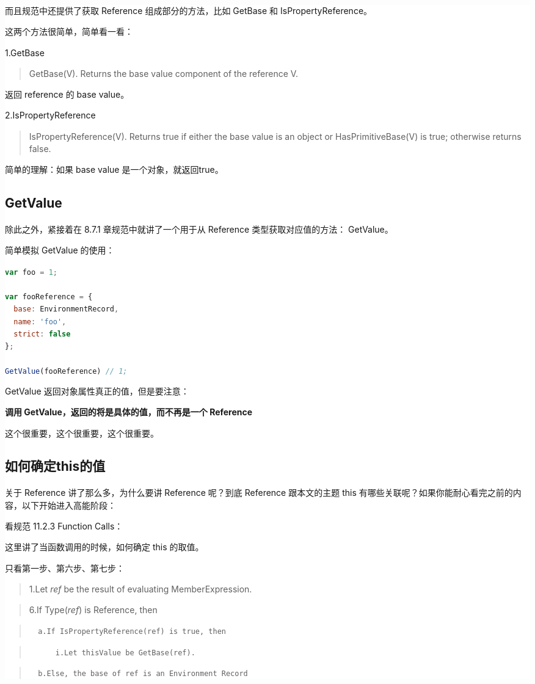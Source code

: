 而且规范中还提供了获取 Reference 组成部分的方法，比如 GetBase 和 IsPropertyReference。

这两个方法很简单，简单看一看：

1.GetBase

>GetBase(V). Returns the base value component of the reference V.

返回 reference 的 base value。

2.IsPropertyReference

>IsPropertyReference(V). Returns true if either the base value is an object or HasPrimitiveBase(V) is true; otherwise returns false.

简单的理解：如果 base value 是一个对象，就返回true。

## GetValue

除此之外，紧接着在 8.7.1 章规范中就讲了一个用于从 Reference 类型获取对应值的方法： GetValue。

简单模拟 GetValue 的使用：

```js
var foo = 1;

var fooReference = {
  base: EnvironmentRecord,
  name: 'foo',
  strict: false
};

GetValue(fooReference) // 1;
```

GetValue 返回对象属性真正的值，但是要注意：

**调用 GetValue，返回的将是具体的值，而不再是一个 Reference**

这个很重要，这个很重要，这个很重要。

## 如何确定this的值

关于 Reference 讲了那么多，为什么要讲 Reference 呢？到底 Reference 跟本文的主题 this 有哪些关联呢？如果你能耐心看完之前的内容，以下开始进入高能阶段：

看规范 11.2.3 Function Calls：

这里讲了当函数调用的时候，如何确定 this 的取值。

只看第一步、第六步、第七步：

>1.Let *ref* be the result of evaluating MemberExpression.

>6.If Type(*ref*) is Reference, then

>       a.If IsPropertyReference(ref) is true, then

>           i.Let thisValue be GetBase(ref).

>       b.Else, the base of ref is an Environment Record
